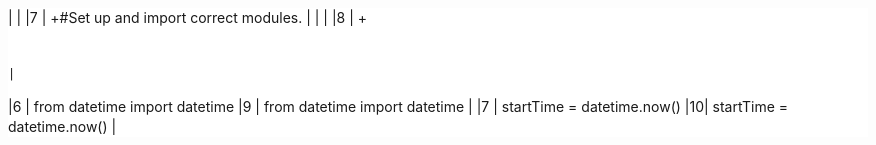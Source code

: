 |                                                                                                                                                                                                                                                                                                                                                                                                                                                                                                                                                                                                                                                                                                                                                                                                                                                                                                                                                                                                                                                           |                                                                                                                                    |7 | +#Set up and import correct modules.                                                                                                                                                                                                                        |
|                                                                                                                                                                                                                                                                                                                                                                                                                                                                                                                                                                                                                                                                                                                                                                                                                                                                                                                                                                                                                                                           |                                                                                                                                    |8 | +

                                                                                                                                                                                                                                                           |
|6                                                                                                                                                                                                                                                                                                                                                                                                                                                                                                                                                                                                                                                                                                                                                                                                                                                                                                                                                                                                                                                          |  from datetime import datetime                                                                                                     |9 |  from datetime import datetime                                                                                                                                                                                                                              |
|7                                                                                                                                                                                                                                                                                                                                                                                                                                                                                                                                                                                                                                                                                                                                                                                                                                                                                                                                                                                                                                                          |  startTime = datetime.now()                                                                                                        |10|  startTime = datetime.now()                                                                                                                                                                                                                                 |